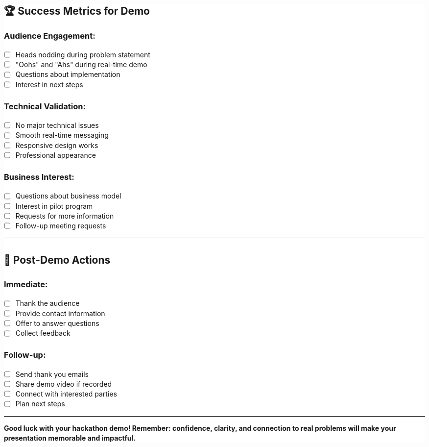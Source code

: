 
## 🏆 Success Metrics for Demo

### Audience Engagement:
- [ ] Heads nodding during problem statement
- [ ] "Oohs" and "Ahs" during real-time demo
- [ ] Questions about implementation
- [ ] Interest in next steps

### Technical Validation:
- [ ] No major technical issues
- [ ] Smooth real-time messaging
- [ ] Responsive design works
- [ ] Professional appearance

### Business Interest:
- [ ] Questions about business model
- [ ] Interest in pilot program
- [ ] Requests for more information
- [ ] Follow-up meeting requests

---

## 🎯 Post-Demo Actions

### Immediate:
- [ ] Thank the audience
- [ ] Provide contact information
- [ ] Offer to answer questions
- [ ] Collect feedback

### Follow-up:
- [ ] Send thank you emails
- [ ] Share demo video if recorded
- [ ] Connect with interested parties
- [ ] Plan next steps

---

**Good luck with your hackathon demo! Remember: confidence, clarity, and connection to real problems will make your presentation memorable and impactful.**
